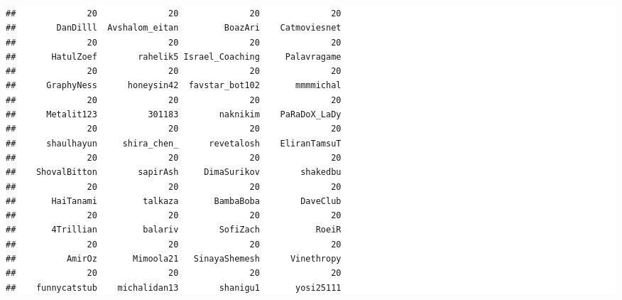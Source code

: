     ##              20              20              20              20 
    ##        DanDilll  Avshalom_eitan         BoazAri    Catmoviesnet 
    ##              20              20              20              20 
    ##       HatulZoef        rahelik5 Israel_Coaching     Palavragame 
    ##              20              20              20              20 
    ##      GraphyNess      honeysin42  favstar_bot102       mmmmichal 
    ##              20              20              20              20 
    ##      Metalit123          301183        naknikim    PaRaDoX_LaDy 
    ##              20              20              20              20 
    ##      shaulhayun     shira_chen_      revetalosh    EliranTamsuT 
    ##              20              20              20              20 
    ##    ShovalBitton        sapirAsh     DimaSurikov        shakedbu 
    ##              20              20              20              20 
    ##       HaiTanami         talkaza       BambaBoba        DaveClub 
    ##              20              20              20              20 
    ##       4Trillian         balariv        SofiZach           RoeiR 
    ##              20              20              20              20 
    ##          AmirOz       Mimoola21   SinayaShemesh      Vinethropy 
    ##              20              20              20              20 
    ##    funnycatstub    michalidan13        shanigu1       yosi25111 
